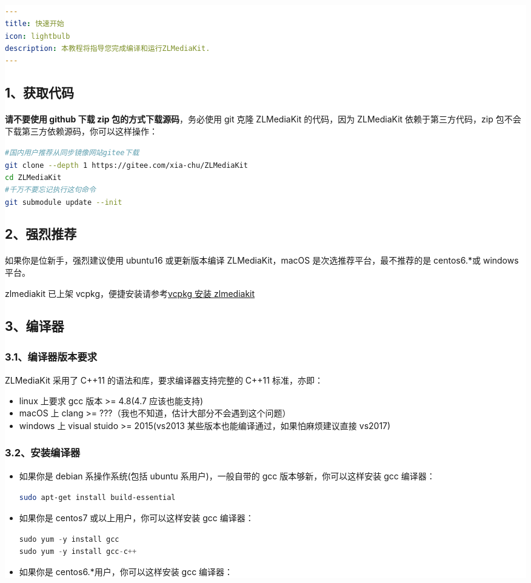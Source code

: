 ```yaml
---
title: 快速开始
icon: lightbulb
description: 本教程将指导您完成编译和运行ZLMediaKit.
---
```


## 1、获取代码

**请不要使用 github 下载 zip 包的方式下载源码**，务必使用 git 克隆 ZLMediaKit 的代码，因为 ZLMediaKit 依赖于第三方代码，zip 包不会下载第三方依赖源码，你可以这样操作：

```bash
#国内用户推荐从同步镜像网站gitee下载
git clone --depth 1 https://gitee.com/xia-chu/ZLMediaKit
cd ZLMediaKit
#千万不要忘记执行这句命令
git submodule update --init
```

## 2、强烈推荐

如果你是位新手，强烈建议使用 ubuntu16 或更新版本编译 ZLMediaKit，macOS 是次选推荐平台，最不推荐的是 centos6.\*或 windows 平台。

zlmediakit 已上架 vcpkg，便捷安装请参考[vcpkg 安装 zlmediakit](../guide/install/install_zlmediakit_using_vcpkg.md)

## 3、编译器

### 3.1、编译器版本要求

ZLMediaKit 采用了 C++11 的语法和库，要求编译器支持完整的 C++11 标准，亦即：

- linux 上要求 gcc 版本 >= 4.8(4.7 应该也能支持)
- macOS 上 clang >= ???（我也不知道，估计大部分不会遇到这个问题）
- windows 上 visual stuido >= 2015(vs2013 某些版本也能编译通过，如果怕麻烦建议直接 vs2017)

### 3.2、安装编译器

- 如果你是 debian 系操作系统(包括 ubuntu 系用户)，一般自带的 gcc 版本够新，你可以这样安装 gcc 编译器：

  ```bash
  sudo apt-get install build-essential
  ```

- 如果你是 centos7 或以上用户，你可以这样安装 gcc 编译器：

  ```cpp
  sudo yum -y install gcc
  sudo yum -y install gcc-c++
  ```

- 如果你是 centos6.\*用户，你可以这样安装 gcc 编译器：
